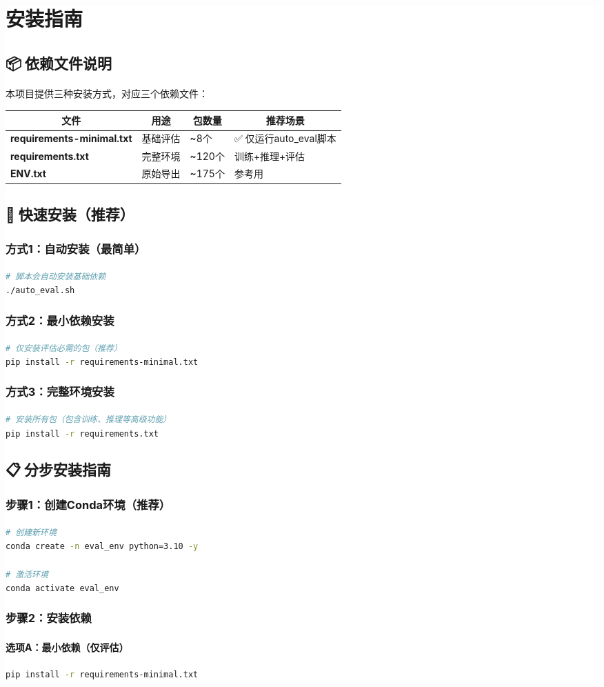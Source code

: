 # 安装指南

## 📦 依赖文件说明

本项目提供三种安装方式，对应三个依赖文件：

| 文件 | 用途 | 包数量 | 推荐场景 |
|------|------|--------|---------|
| **requirements-minimal.txt** | 基础评估 | ~8个 | ✅ 仅运行auto_eval脚本 |
| **requirements.txt** | 完整环境 | ~120个 | 训练+推理+评估 |
| **ENV.txt** | 原始导出 | ~175个 | 参考用 |

## 🚀 快速安装（推荐）

### 方式1：自动安装（最简单）
```bash
# 脚本会自动安装基础依赖
./auto_eval.sh
```

### 方式2：最小依赖安装
```bash
# 仅安装评估必需的包（推荐）
pip install -r requirements-minimal.txt
```

### 方式3：完整环境安装
```bash
# 安装所有包（包含训练、推理等高级功能）
pip install -r requirements.txt
```

## 📋 分步安装指南

### 步骤1：创建Conda环境（推荐）
```bash
# 创建新环境
conda create -n eval_env python=3.10 -y

# 激活环境
conda activate eval_env
```

### 步骤2：安装依赖

#### 选项A：最小依赖（仅评估）
```bash
pip install -r requirements-minimal.txt
```
